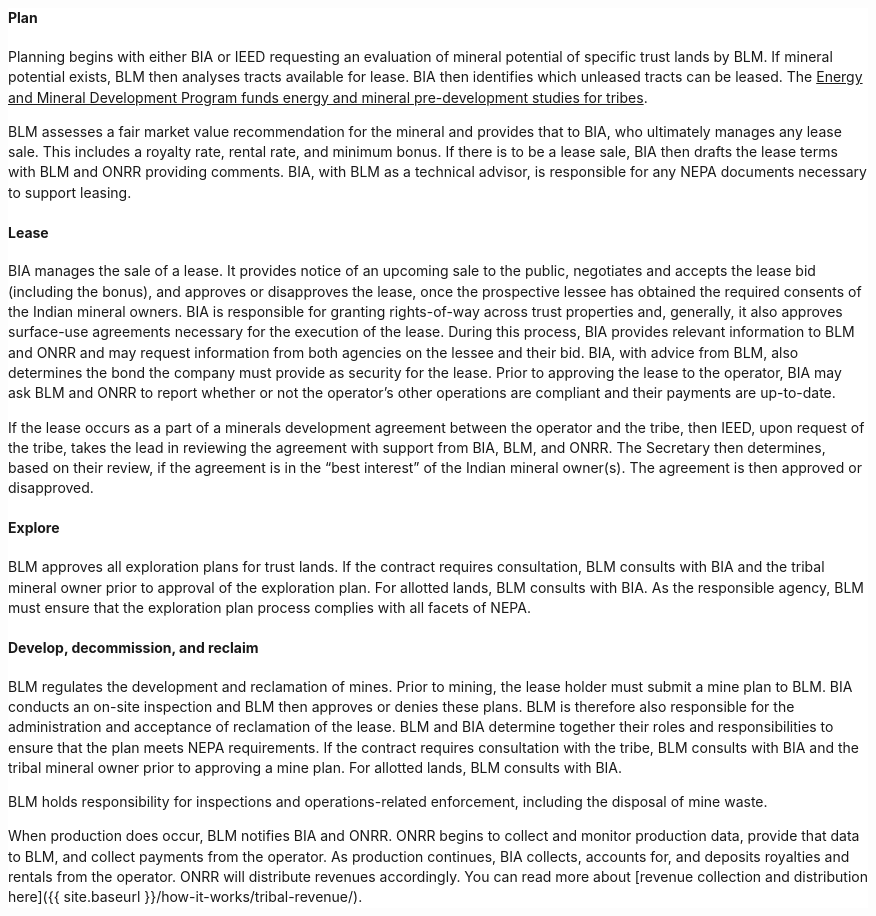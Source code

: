 #### Plan

Planning begins with either BIA or IEED requesting an evaluation of mineral potential of specific trust lands by BLM. If mineral potential exists, BLM then analyses tracts available for lease. BIA then identifies which unleased tracts can be leased. The [Energy and Mineral Development Program funds energy and mineral pre-development studies for tribes](https://www.bia.gov/WhoWeAre/AS-IA/IEED/DEMD/TT/TF/index.htm).

BLM assesses a fair market value recommendation for the mineral and provides that to BIA, who ultimately manages any lease sale. This includes a royalty rate, rental rate, and minimum bonus. If there is to be a lease sale, BIA then drafts the lease terms with BLM and ONRR providing comments. BIA, with BLM as a technical advisor, is responsible for any NEPA documents necessary to support leasing.

#### Lease

BIA manages the sale of a lease. It provides notice of an upcoming sale to the public, negotiates and accepts the lease bid (including the bonus), and approves or disapproves the lease, once the prospective lessee has obtained the required consents of the Indian mineral owners. BIA is responsible for granting rights-of-way across trust properties and, generally, it also approves surface-use agreements necessary for the execution of the lease. During this process, BIA provides relevant information to BLM and ONRR and may request information from both agencies on the lessee and their bid. BIA, with advice from BLM, also determines the bond the company must provide as security for the lease.  Prior to approving the lease to the operator, BIA may ask BLM and ONRR to report whether or not the operator’s other operations are compliant and their payments are up-to-date.

If the lease occurs as a part of a minerals development agreement between the operator and the tribe, then IEED, upon request of the tribe, takes the lead in reviewing the agreement with support from BIA, BLM, and ONRR. The Secretary then determines, based on their review, if the agreement is in the “best interest” of the Indian mineral owner(s). The agreement is then approved or disapproved.

#### Explore

BLM approves all exploration plans for trust lands. If the contract requires consultation, BLM consults with BIA and the tribal mineral owner prior to approval of the exploration plan. For allotted lands, BLM consults with BIA. As the responsible agency, BLM must ensure that the exploration plan process complies with all facets of NEPA.

#### Develop, decommission, and reclaim

BLM regulates the development and reclamation of mines. Prior to mining, the lease holder must submit a mine plan to BLM. BIA conducts an on-site inspection and BLM then approves or denies these plans. BLM is therefore also responsible for the administration and acceptance of reclamation of the lease. BLM and BIA determine together their roles and responsibilities to ensure that the plan meets NEPA requirements. If the contract requires consultation with the tribe, BLM consults with BIA and the tribal mineral owner prior to approving a mine plan. For allotted lands, BLM consults with BIA.

BLM holds responsibility for inspections and operations-related enforcement, including the disposal of mine waste.

When production does occur, BLM notifies BIA and ONRR. ONRR begins to collect and monitor production data, provide that data to BLM, and collect payments from the operator. As production continues, BIA collects, accounts for, and deposits royalties and rentals from the operator. ONRR will distribute revenues accordingly. You can read more about [revenue collection and distribution here]({{ site.baseurl }}/how-it-works/tribal-revenue/).
